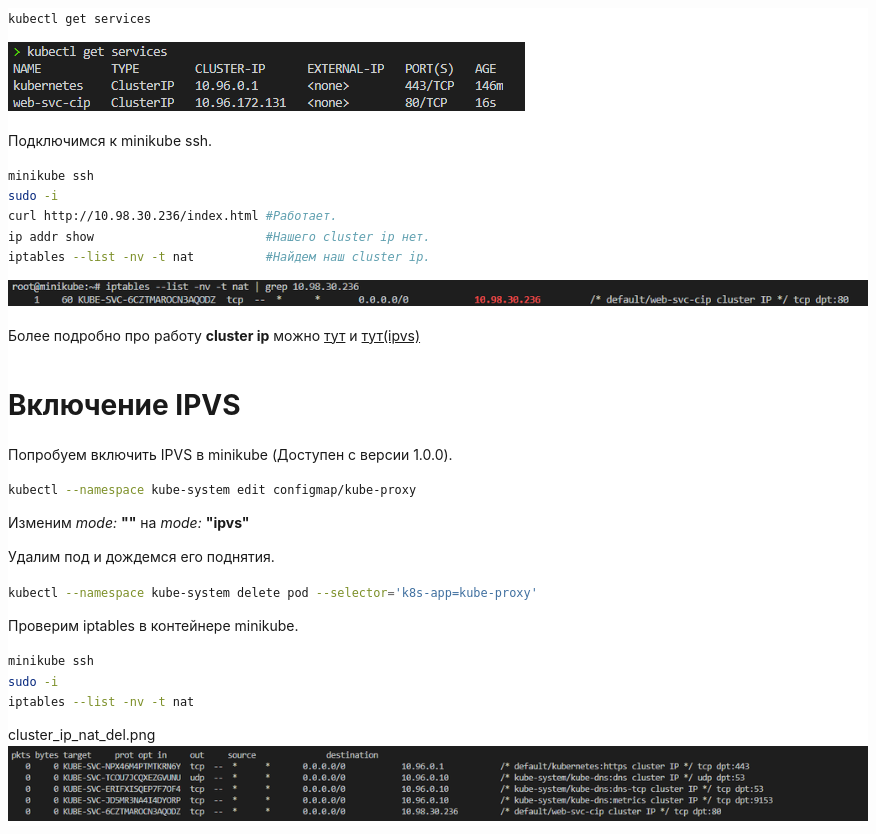 ```bash
kubectl get services
```

![web-svc-cip](https://github.com/1Psy/k8s_platform/blob/main/img/kubernetes-networks/web-svc-cip.png)

Подключимся к minikube ssh.
```bash
minikube ssh
sudo -i
curl http://10.98.30.236/index.html #Работает.
ip addr show                        #Нашего cluster ip нет.
iptables --list -nv -t nat          #Найдем наш cluster ip.
```

![cluster_ip_nat](https://github.com/1Psy/k8s_platform/blob/main/img/kubernetes-networks/cluster_ip_nat.png)

Более подробно про работу **cluster ip** можно [тут](https://msazure.club/kubernetes-services-and-iptables/) и [тут(ipvs) ](https://github.com/kubernetes/kubernetes/blob/master/pkg/proxy/ipvs/README.md)

# Включение IPVS

Попробуем включить IPVS в minikube (Доступен с версии 1.0.0).

```bash
kubectl --namespace kube-system edit configmap/kube-proxy
```

Изменим *mode:* **""** на *mode:* **"ipvs"**

Удалим под и дождемся его поднятия.

```bash
kubectl --namespace kube-system delete pod --selector='k8s-app=kube-proxy'
```
Проверим iptables в контейнере minikube.

```bash
minikube ssh
sudo -i
iptables --list -nv -t nat
```
cluster_ip_nat_del.png
![cluster_ip_nat_del](https://github.com/1Psy/k8s_platform/blob/main/img/kubernetes-networks/cluster_ip_nat_del.png)
